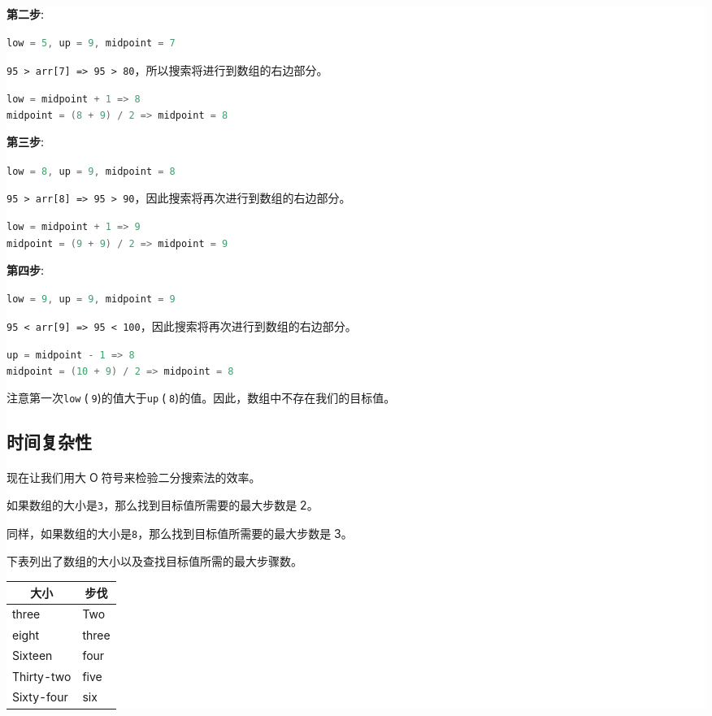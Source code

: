 **第二步**:

```c
low = 5, up = 9, midpoint = 7

```

`95 > arr[7] => 95 > 80`，所以搜索将进行到数组的右边部分。

```c
low = midpoint + 1 => 8
midpoint = (8 + 9) / 2 => midpoint = 8

```

**第三步**:

```c
low = 8, up = 9, midpoint = 8

```

`95 > arr[8] => 95 > 90`，因此搜索将再次进行到数组的右边部分。

```c
low = midpoint + 1 => 9 
midpoint = (9 + 9) / 2 => midpoint = 9

```

**第四步**:

```c
low = 9, up = 9, midpoint = 9

```

`95 < arr[9] => 95 < 100`，因此搜索将再次进行到数组的右边部分。

```c
up = midpoint - 1 => 8 
midpoint = (10 + 9) / 2 => midpoint = 8

```

注意第一次`low` ( `9`)的值大于`up` ( `8`)的值。因此，数组中不存在我们的目标值。

## 时间复杂性

现在让我们用大 O 符号来检验二分搜索法的效率。

如果数组的大小是`3`，那么找到目标值所需要的最大步数是 2。

同样，如果数组的大小是`8`，那么找到目标值所需要的最大步数是 3。

下表列出了数组的大小以及查找目标值所需的最大步骤数。

| 大小 | 步伐 |
| --- | --- |
| three | Two |
| eight | three |
| Sixteen | four |
| Thirty-two | five |
| Sixty-four | six |
